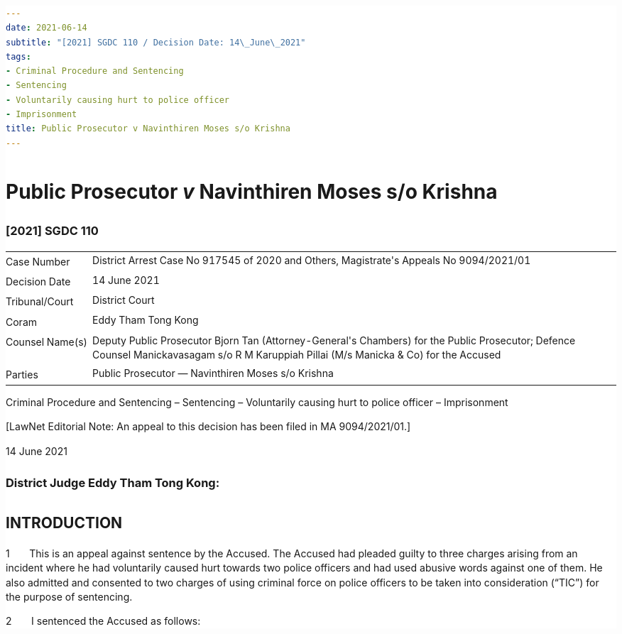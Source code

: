 ```yaml
---
date: 2021-06-14
subtitle: "[2021] SGDC 110 / Decision Date: 14\_June\_2021"
tags:
- Criminal Procedure and Sentencing
- Sentencing
- Voluntarily causing hurt to police officer
- Imprisonment
title: Public Prosecutor v Navinthiren Moses s/o Krishna
---
```

# Public Prosecutor _v_ Navinthiren Moses s/o Krishna  

### \[2021\] SGDC 110

<table id="info-table"><tbody><tr class="info-row"><td class="txt-label" style="padding: 4px 0px; white-space: nowrap" valign="top">Case Number</td><td class="txt-body">District Arrest Case No 917545 of 2020 and Others, Magistrate's Appeals No 9094/2021/01</td></tr><tr class="info-row"><td class="txt-label" style="padding: 4px 0px; white-space: nowrap" valign="top">Decision Date</td><td class="txt-body">14 June 2021</td></tr><tr class="info-row"><td class="txt-label" style="padding: 4px 0px; white-space: nowrap" valign="top">Tribunal/Court</td><td class="txt-body">District Court</td></tr><tr class="info-row"><td class="txt-label" style="padding: 4px 0px; white-space: nowrap" valign="top">Coram</td><td class="txt-body">Eddy Tham Tong Kong</td></tr><tr class="info-row"><td class="txt-label" style="padding: 4px 0px; white-space: nowrap" valign="top">Counsel Name(s)</td><td class="txt-body">Deputy Public Prosecutor Bjorn Tan (Attorney-General's Chambers) for the Public Prosecutor; Defence Counsel Manickavasagam s/o R M Karuppiah Pillai (M/s Manicka &amp; Co) for the Accused</td></tr><tr class="info-row"><td class="txt-label" style="padding: 4px 0px; white-space: nowrap" valign="top">Parties</td><td class="txt-body">Public Prosecutor — Navinthiren Moses s/o Krishna</td></tr></tbody></table>

Criminal Procedure and Sentencing – Sentencing – Voluntarily causing hurt to police officer – Imprisonment

\[LawNet Editorial Note: An appeal to this decision has been filed in MA 9094/2021/01.\]

14 June 2021

### District Judge Eddy Tham Tong Kong:

## INTRODUCTION

1       This is an appeal against sentence by the Accused. The Accused had pleaded guilty to three charges arising from an incident where he had voluntarily caused hurt towards two police officers and had used abusive words against one of them. He also admitted and consented to two charges of using criminal force on police officers to be taken into consideration (“TIC”) for the purpose of sentencing.

2       I sentenced the Accused as follows:
